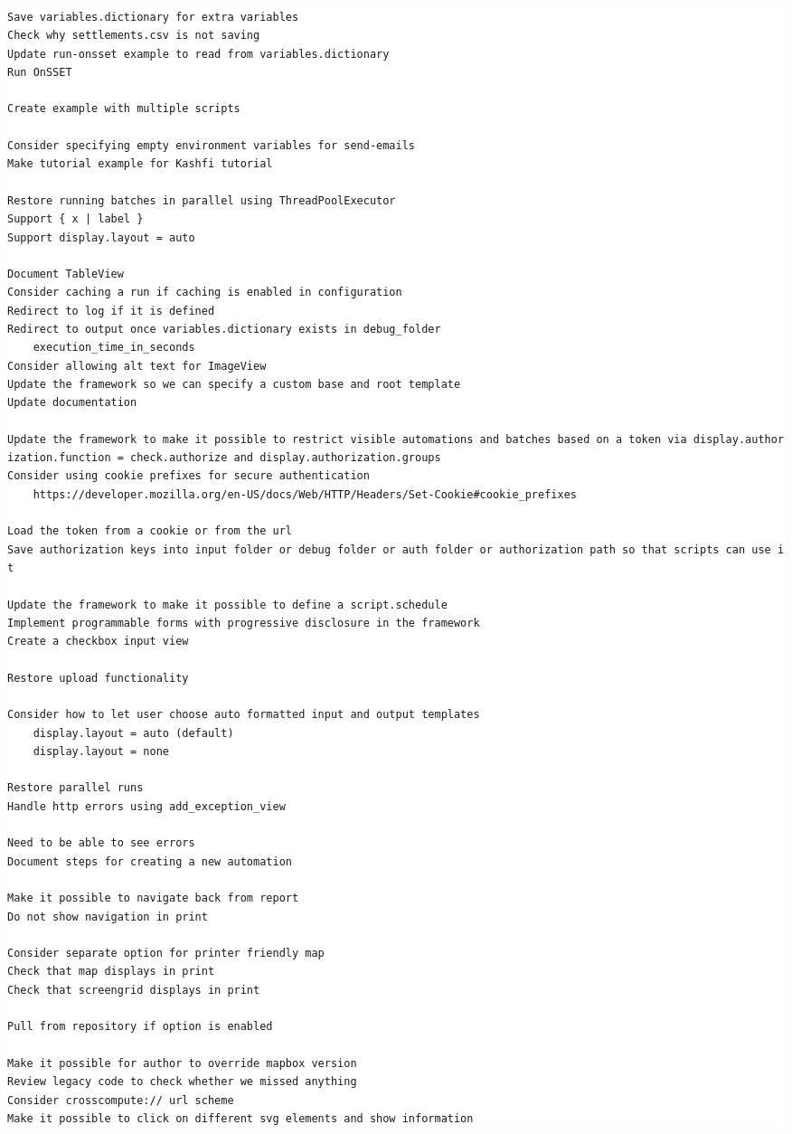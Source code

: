     Save variables.dictionary for extra variables
    Check why settlements.csv is not saving
    Update run-onsset example to read from variables.dictionary
    Run OnSSET

    Create example with multiple scripts

    Consider specifying empty environment variables for send-emails
    Make tutorial example for Kashfi tutorial

    Restore running batches in parallel using ThreadPoolExecutor
    Support { x | label }
    Support display.layout = auto

    Document TableView
    Consider caching a run if caching is enabled in configuration
    Redirect to log if it is defined
    Redirect to output once variables.dictionary exists in debug_folder
        execution_time_in_seconds
    Consider allowing alt text for ImageView
    Update the framework so we can specify a custom base and root template
    Update documentation

    Update the framework to make it possible to restrict visible automations and batches based on a token via display.authorization.function = check.authorize and display.authorization.groups
    Consider using cookie prefixes for secure authentication
        https://developer.mozilla.org/en-US/docs/Web/HTTP/Headers/Set-Cookie#cookie_prefixes

    Load the token from a cookie or from the url
    Save authorization keys into input folder or debug folder or auth folder or authorization path so that scripts can use it

    Update the framework to make it possible to define a script.schedule
    Implement programmable forms with progressive disclosure in the framework 
    Create a checkbox input view

    Restore upload functionality

    Consider how to let user choose auto formatted input and output templates
        display.layout = auto (default)
        display.layout = none

    Restore parallel runs
    Handle http errors using add_exception_view

    Need to be able to see errors
    Document steps for creating a new automation

    Make it possible to navigate back from report
    Do not show navigation in print

    Consider separate option for printer friendly map
    Check that map displays in print
    Check that screengrid displays in print

    Pull from repository if option is enabled

    Make it possible for author to override mapbox version
    Review legacy code to check whether we missed anything
    Consider crosscompute:// url scheme
    Make it possible to click on different svg elements and show information
